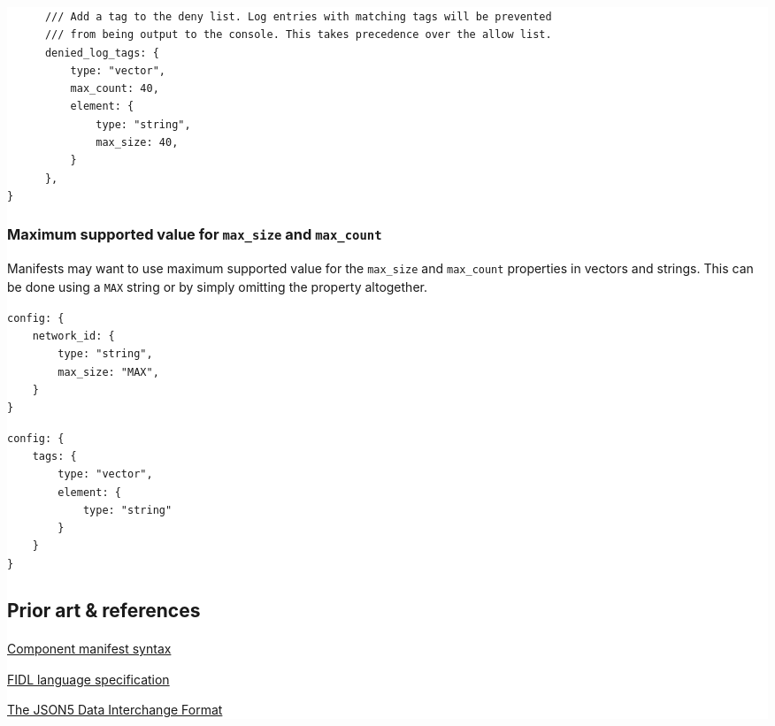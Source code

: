 ```
      /// Add a tag to the deny list. Log entries with matching tags will be prevented
      /// from being output to the console. This takes precedence over the allow list.
      denied_log_tags: {
          type: "vector",
          max_count: 40,
          element: {
              type: "string",
              max_size: 40,
          }
      },
}
```

### Maximum supported value for `max_size` and `max_count`

Manifests may want to use maximum supported value for the `max_size` and `max_count` properties in
vectors and strings. This can be done using a `MAX` string or by simply omitting the property
altogether.

```
config: {
    network_id: {
        type: "string",
        max_size: "MAX",
    }
}
```

```
config: {
    tags: {
        type: "vector",
        element: {
            type: "string"
        }
    }
}
```

## Prior art & references

[Component manifest syntax](/docs/concepts/components/v2/component_manifests.md#syntax)

[FIDL language specification](/docs/reference/fidl/language/language.md#types_and_type_declarations)

[The JSON5 Data Interchange Format](https://spec.json5.org/)

[rfc-0127]: /docs/contribute/governance/rfcs/0127_structured_configuration.md
[rfc-0127-config-fidl]: /docs/contribute/governance/rfcs/0127_structured_configuration.md#define_configuration_keys_using_fidl
[rfc-0098]: /docs/contribute/governance/rfcs/0098_component_framework_rfc_criteria.md#changes_that_require_an_rfc
[archivist-cli]: https://cs.opensource.google/fuchsia/fuchsia/+/main:src/diagnostics/archivist/src/main.rs;l=32;drc=2f81b79bd11f245e4fedd593b10e7e324d41c294
[archivist-json]: https://cs.opensource.google/fuchsia/fuchsia/+/main:src/diagnostics/archivist/configs/archivist_config.json;drc=734f251e7c7d1673a874be8747aee3940d45e03a
[detect-cli]: https://cs.opensource.google/fuchsia/fuchsia/+/main:src/diagnostics/detect/src/lib.rs;l=43;drc=d079db3c28c5c6851a99ec16f1395ddcaee55582
[console-cli]: https://cs.opensource.google/fuchsia/fuchsia/+/main:src/bringup/bin/console/main.cc;l=26;drc=a1bb768bcc156d4d284aefa7d87b7ffa3ad610b9
